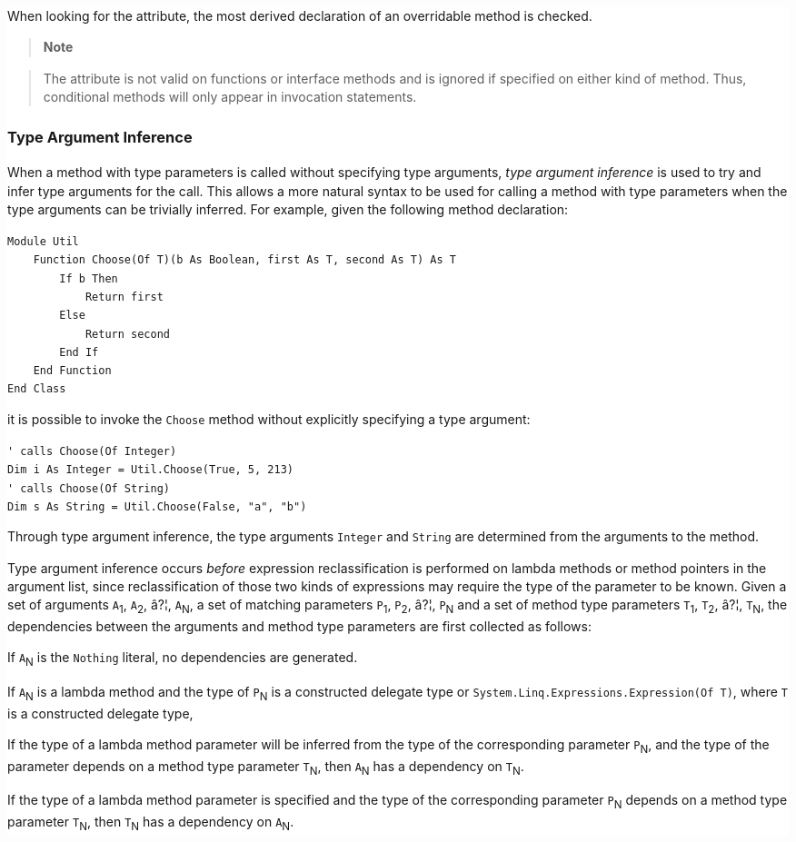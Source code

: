 When looking for the attribute, the most derived declaration of an overridable method is checked.

> __Note__

> The attribute is not valid on functions or interface methods and is ignored if specified on either kind of method. Thus, conditional methods will only appear in invocation statements.

### Type Argument Inference

When a method with type parameters is called without specifying type arguments, *type argument inference* is used to try and infer type arguments for the call. This allows a more natural syntax to be used for calling a method with type parameters when the type arguments can be trivially inferred. For example, given the following method declaration:

```VB.net
Module Util
    Function Choose(Of T)(b As Boolean, first As T, second As T) As T
        If b Then
            Return first
        Else
            Return second
        End If
    End Function
End Class
```

it is possible to invoke the `Choose` method without explicitly specifying a type argument:

```VB.net
' calls Choose(Of Integer)
Dim i As Integer = Util.Choose(True, 5, 213)
' calls Choose(Of String)
Dim s As String = Util.Choose(False, "a", "b") 
```

Through type argument inference, the type arguments `Integer` and `String` are determined from the arguments to the method.

Type argument inference occurs *before* expression reclassification is performed on lambda methods or method pointers in the argument list, since reclassification of those two kinds of expressions may require the type of the parameter to be known.  Given a set of arguments `A`<sub>1</sub>, `A`<sub>2</sub>, â?¦, `A`<sub>N</sub>, a set of matching parameters `P`<sub>1</sub>, `P`<sub>2</sub>, â?¦, `P`<sub>N</sub> and a set of method type parameters `T`<sub>1</sub>, `T`<sub>2</sub>, â?¦, `T`<sub>N</sub>, the dependencies between the arguments and method type parameters are first collected as follows:

If `A`<sub>N</sub> is the `Nothing` literal, no dependencies are generated.

If `A`<sub>N</sub> is a lambda method and the type of `P`<sub>N</sub> is a constructed delegate type or `System.Linq.Expressions.Expression(Of T)`, where `T` is a constructed delegate type,

If the type of a lambda method parameter will be inferred from the type of the corresponding parameter `P`<sub>N</sub>, and the type of the parameter depends on a method type parameter `T`<sub>N</sub>, then `A`<sub>N</sub> has a dependency on `T`<sub>N</sub>.

If the type of a lambda method parameter is specified and the type of the corresponding parameter `P`<sub>N</sub> depends on a method type parameter `T`<sub>N</sub>, then `T`<sub>N</sub> has a dependency on `A`<sub>N</sub>.
